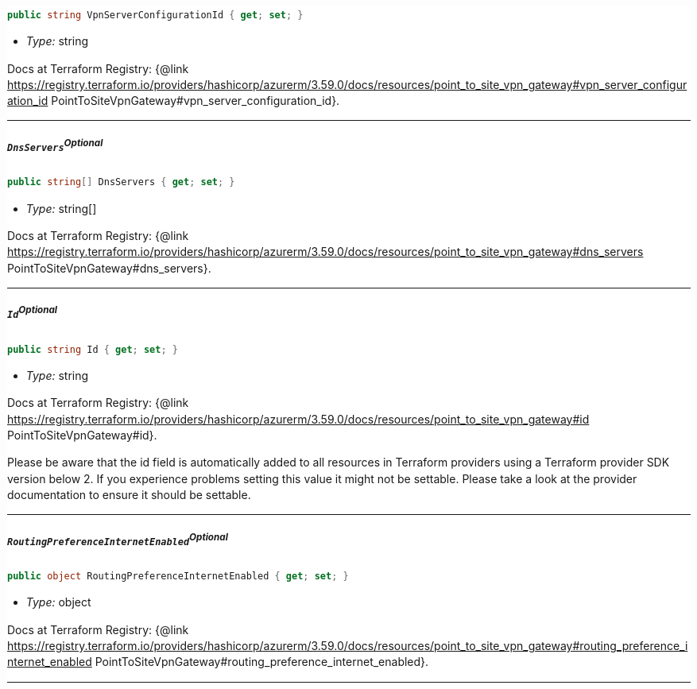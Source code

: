 ```csharp
public string VpnServerConfigurationId { get; set; }
```

- *Type:* string

Docs at Terraform Registry: {@link https://registry.terraform.io/providers/hashicorp/azurerm/3.59.0/docs/resources/point_to_site_vpn_gateway#vpn_server_configuration_id PointToSiteVpnGateway#vpn_server_configuration_id}.

---

##### `DnsServers`<sup>Optional</sup> <a name="DnsServers" id="@cdktf/provider-azurerm.pointToSiteVpnGateway.PointToSiteVpnGatewayConfig.property.dnsServers"></a>

```csharp
public string[] DnsServers { get; set; }
```

- *Type:* string[]

Docs at Terraform Registry: {@link https://registry.terraform.io/providers/hashicorp/azurerm/3.59.0/docs/resources/point_to_site_vpn_gateway#dns_servers PointToSiteVpnGateway#dns_servers}.

---

##### `Id`<sup>Optional</sup> <a name="Id" id="@cdktf/provider-azurerm.pointToSiteVpnGateway.PointToSiteVpnGatewayConfig.property.id"></a>

```csharp
public string Id { get; set; }
```

- *Type:* string

Docs at Terraform Registry: {@link https://registry.terraform.io/providers/hashicorp/azurerm/3.59.0/docs/resources/point_to_site_vpn_gateway#id PointToSiteVpnGateway#id}.

Please be aware that the id field is automatically added to all resources in Terraform providers using a Terraform provider SDK version below 2.
If you experience problems setting this value it might not be settable. Please take a look at the provider documentation to ensure it should be settable.

---

##### `RoutingPreferenceInternetEnabled`<sup>Optional</sup> <a name="RoutingPreferenceInternetEnabled" id="@cdktf/provider-azurerm.pointToSiteVpnGateway.PointToSiteVpnGatewayConfig.property.routingPreferenceInternetEnabled"></a>

```csharp
public object RoutingPreferenceInternetEnabled { get; set; }
```

- *Type:* object

Docs at Terraform Registry: {@link https://registry.terraform.io/providers/hashicorp/azurerm/3.59.0/docs/resources/point_to_site_vpn_gateway#routing_preference_internet_enabled PointToSiteVpnGateway#routing_preference_internet_enabled}.

---